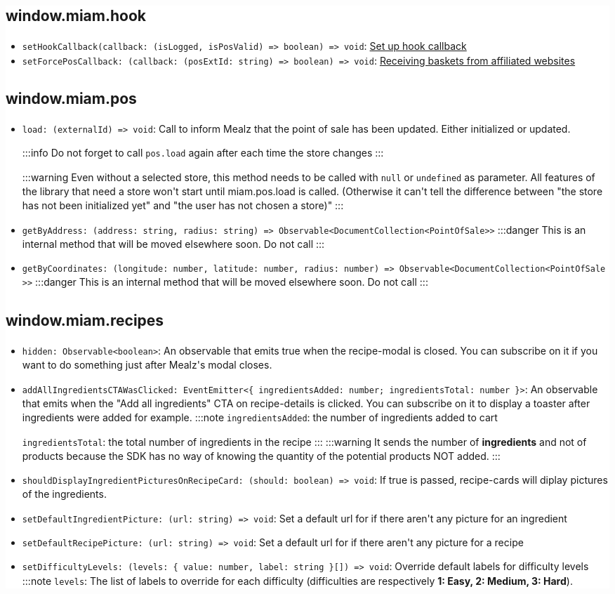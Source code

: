 ## window.miam.hook
- `setHookCallback(callback: (isLogged, isPosValid) => boolean) => void`: [Set up hook callback](../set-up-and-usage/hooks)
- `setForcePosCallback: (callback: (posExtId: string) => boolean) => void`: [Receiving baskets from affiliated websites](./affiliated-websites)


## window.miam.pos
- `load: (externalId) => void`: Call to inform Mealz that the point of sale has been updated. Either initialized or updated.

  :::info
  Do not forget to call `pos.load` again after each time the store changes
  :::

  :::warning
  Even without a selected store, this method needs to be called with `null` or `undefined` as parameter. All features of the library that need a store won't start until miam.pos.load is called. (Otherwise it can't tell the difference between "the store has not been initialized yet" and "the user has not chosen a store)"
  :::

- `getByAddress: (address: string, radius: string) => Observable<DocumentCollection<PointOfSale>>`
  :::danger
    This is an internal method that will be moved elsewhere soon. Do not call
  :::
- `getByCoordinates: (longitude: number, latitude: number, radius: number) => Observable<DocumentCollection<PointOfSale>>`
  :::danger
    This is an internal method that will be moved elsewhere soon. Do not call
  :::

## window.miam.recipes
- `hidden: Observable<boolean>`: An observable that emits true when the recipe-modal is closed. You can subscribe on it if you want to do something just after Mealz's modal closes.
- `addAllIngredientsCTAWasClicked: EventEmitter<{ ingredientsAdded: number; ingredientsTotal: number }>`: An observable that emits when the "Add all ingredients" CTA on recipe-details is clicked. You can subscribe on it to display a toaster after ingredients were added for example.
  :::note
    `ingredientsAdded`: the number of ingredients added to cart

    `ingredientsTotal`: the total number of ingredients in the recipe
  :::
  :::warning
    It sends the number of **ingredients** and not of products because the SDK has no way of knowing the quantity of the potential products NOT added. 
  :::
- `shouldDisplayIngredientPicturesOnRecipeCard: (should: boolean) => void`: If true is passed, recipe-cards will diplay pictures of the ingredients.
- `setDefaultIngredientPicture: (url: string) => void`: Set a default url for if there aren't any picture for an ingredient
- `setDefaultRecipePicture: (url: string) => void`: Set a default url for if there aren't any picture for a recipe
- `setDifficultyLevels: (levels: { value: number, label: string }[]) => void`: Override default labels for difficulty levels
  :::note
    `levels`: The list of labels to override for each difficulty (difficulties are respectively **1: Easy, 2: Medium, 3: Hard**).
    